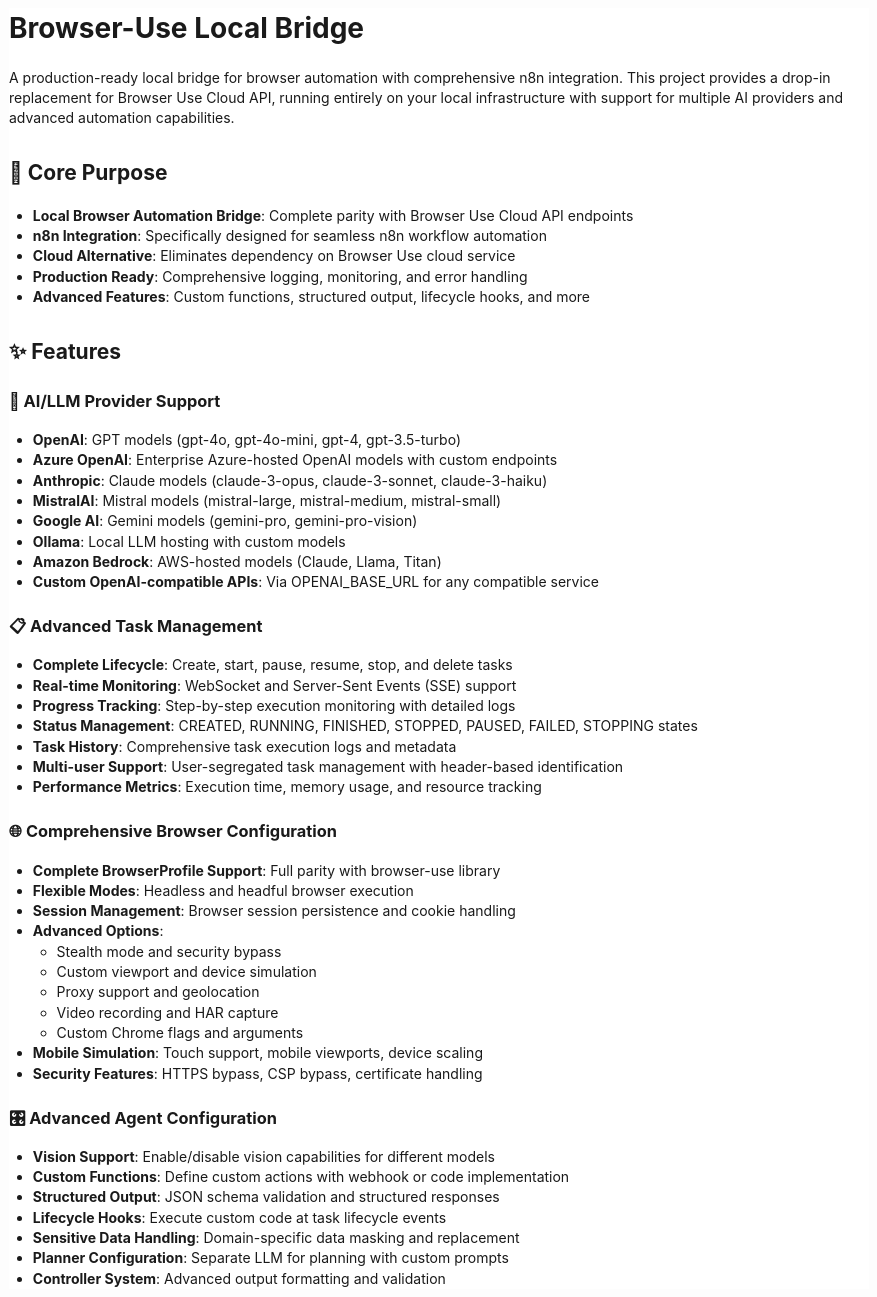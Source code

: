 # Browser-Use Local Bridge

A production-ready local bridge for browser automation with comprehensive n8n integration. This project provides a drop-in replacement for Browser Use Cloud API, running entirely on your local infrastructure with support for multiple AI providers and advanced automation capabilities.

## 🎯 Core Purpose

- **Local Browser Automation Bridge**: Complete parity with Browser Use Cloud API endpoints
- **n8n Integration**: Specifically designed for seamless n8n workflow automation
- **Cloud Alternative**: Eliminates dependency on Browser Use cloud service
- **Production Ready**: Comprehensive logging, monitoring, and error handling
- **Advanced Features**: Custom functions, structured output, lifecycle hooks, and more

## ✨ Features

### 🤖 AI/LLM Provider Support
- **OpenAI**: GPT models (gpt-4o, gpt-4o-mini, gpt-4, gpt-3.5-turbo)
- **Azure OpenAI**: Enterprise Azure-hosted OpenAI models with custom endpoints
- **Anthropic**: Claude models (claude-3-opus, claude-3-sonnet, claude-3-haiku)
- **MistralAI**: Mistral models (mistral-large, mistral-medium, mistral-small)
- **Google AI**: Gemini models (gemini-pro, gemini-pro-vision)
- **Ollama**: Local LLM hosting with custom models
- **Amazon Bedrock**: AWS-hosted models (Claude, Llama, Titan)
- **Custom OpenAI-compatible APIs**: Via OPENAI_BASE_URL for any compatible service

### 📋 Advanced Task Management
- **Complete Lifecycle**: Create, start, pause, resume, stop, and delete tasks
- **Real-time Monitoring**: WebSocket and Server-Sent Events (SSE) support
- **Progress Tracking**: Step-by-step execution monitoring with detailed logs
- **Status Management**: CREATED, RUNNING, FINISHED, STOPPED, PAUSED, FAILED, STOPPING states
- **Task History**: Comprehensive task execution logs and metadata
- **Multi-user Support**: User-segregated task management with header-based identification
- **Performance Metrics**: Execution time, memory usage, and resource tracking

### 🌐 Comprehensive Browser Configuration
- **Complete BrowserProfile Support**: Full parity with browser-use library
- **Flexible Modes**: Headless and headful browser execution
- **Session Management**: Browser session persistence and cookie handling
- **Advanced Options**: 
  - Stealth mode and security bypass
  - Custom viewport and device simulation
  - Proxy support and geolocation
  - Video recording and HAR capture
  - Custom Chrome flags and arguments
- **Mobile Simulation**: Touch support, mobile viewports, device scaling
- **Security Features**: HTTPS bypass, CSP bypass, certificate handling

### 🎛️ Advanced Agent Configuration
- **Vision Support**: Enable/disable vision capabilities for different models
- **Custom Functions**: Define custom actions with webhook or code implementation
- **Structured Output**: JSON schema validation and structured responses
- **Lifecycle Hooks**: Execute custom code at task lifecycle events
- **Sensitive Data Handling**: Domain-specific data masking and replacement
- **Planner Configuration**: Separate LLM for planning with custom prompts
- **Controller System**: Advanced output formatting and validation
